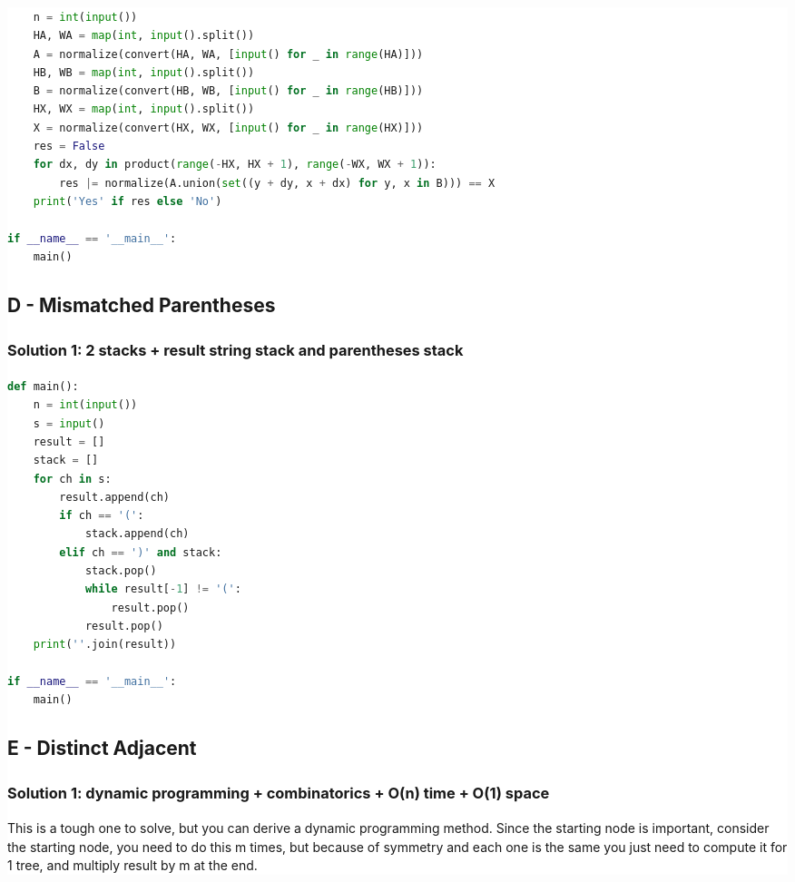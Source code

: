 ```py
    n = int(input())
    HA, WA = map(int, input().split())
    A = normalize(convert(HA, WA, [input() for _ in range(HA)]))
    HB, WB = map(int, input().split())
    B = normalize(convert(HB, WB, [input() for _ in range(HB)]))
    HX, WX = map(int, input().split())
    X = normalize(convert(HX, WX, [input() for _ in range(HX)]))
    res = False
    for dx, dy in product(range(-HX, HX + 1), range(-WX, WX + 1)):
        res |= normalize(A.union(set((y + dy, x + dx) for y, x in B))) == X
    print('Yes' if res else 'No')

if __name__ == '__main__':
    main()
```

## D - Mismatched Parentheses 

### Solution 1:  2 stacks + result string stack and parentheses stack

```py
def main():
    n = int(input())
    s = input()
    result = []
    stack = []
    for ch in s:
        result.append(ch)
        if ch == '(':
            stack.append(ch)
        elif ch == ')' and stack:
            stack.pop()
            while result[-1] != '(':
                result.pop()
            result.pop()
    print(''.join(result))

if __name__ == '__main__':
    main()
```

## E - Distinct Adjacent 

### Solution 1:  dynamic programming + combinatorics + O(n) time + O(1) space

This is a tough one to solve, but you can derive a dynamic programming method.  Since the starting node is important, consider the starting node, you need to do this m times, but because of symmetry and each one is the same you just need to compute it for 1 tree, and multiply result by m at the end. 
